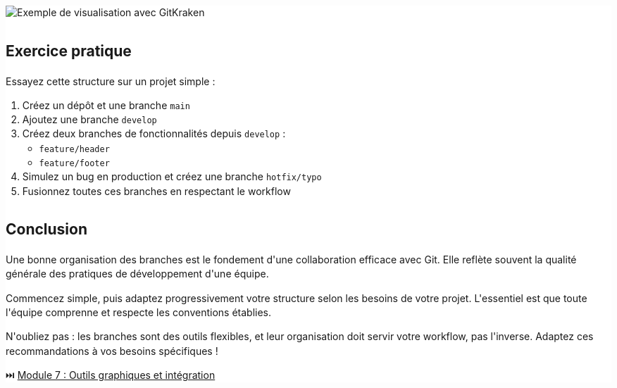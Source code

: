 ![Exemple de visualisation avec GitKraken](https://www.gitkraken.com/img/og-git-client.png)

## Exercice pratique

Essayez cette structure sur un projet simple :

1. Créez un dépôt et une branche `main`
2. Ajoutez une branche `develop`
3. Créez deux branches de fonctionnalités depuis `develop` :
   - `feature/header`
   - `feature/footer`
4. Simulez un bug en production et créez une branche `hotfix/typo`
5. Fusionnez toutes ces branches en respectant le workflow

## Conclusion

Une bonne organisation des branches est le fondement d'une collaboration efficace avec Git. Elle reflète souvent la qualité générale des pratiques de développement d'une équipe.

Commencez simple, puis adaptez progressivement votre structure selon les besoins de votre projet. L'essentiel est que toute l'équipe comprenne et respecte les conventions établies.

N'oubliez pas : les branches sont des outils flexibles, et leur organisation doit servir votre workflow, pas l'inverse. Adaptez ces recommandations à vos besoins spécifiques !

⏭️ [Module 7 : Outils graphiques et intégration](/module-7-outils-graphiques-et-integration/README.md)
